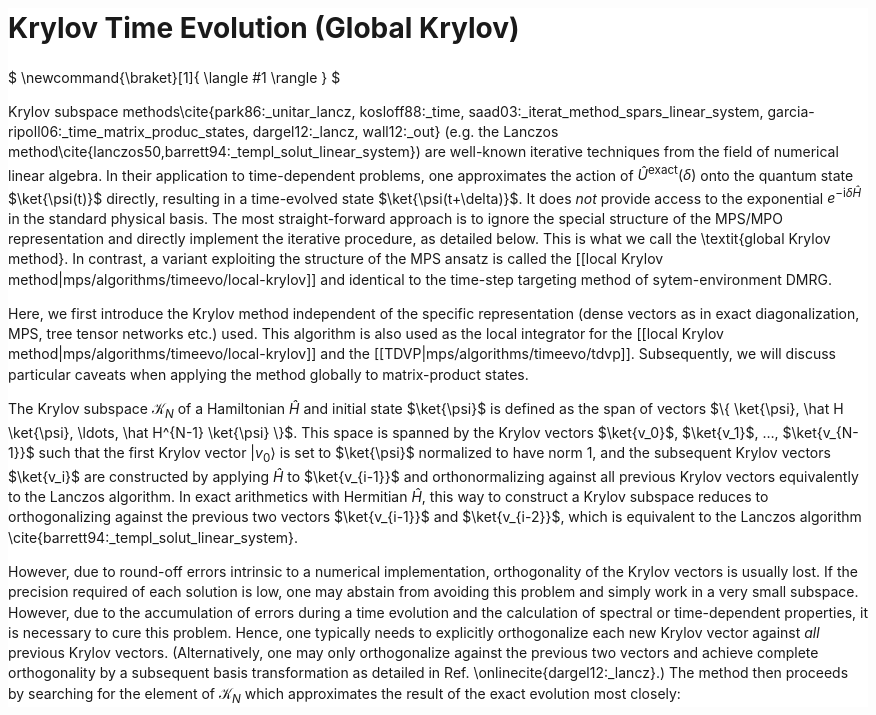 # Krylov Time Evolution (Global Krylov)

$ \newcommand{\braket}[1]{ \langle #1 \rangle } $



Krylov subspace methods\cite{park86:_unitar_lancz, kosloff88:_time,
saad03:_iterat_method_spars_linear_system,
garcia-ripoll06:_time_matrix_produc_states, dargel12:_lancz,
wall12:_out} (e.g. the Lanczos
method\cite{lanczos50,barrett94:_templ_solut_linear_system}) are
well-known iterative techniques from the field of numerical linear
algebra. In their application to time-dependent problems, one
approximates the action of $\hat U^\mathrm{exact}(\delta)$ onto the
quantum state $\ket{\psi(t)}$ directly, resulting in a time-evolved
state $\ket{\psi(t+\delta)}$.  It does _not_ provide access to
the exponential $e^{-\mathrm{i} \delta \hat H}$ in the standard
physical basis.  The most straight-forward approach is to ignore the
special structure of the MPS/MPO representation and directly implement
the iterative procedure, as detailed below.  This is what we call the
\textit{global Krylov method}.  In contrast, a variant exploiting the
structure of the MPS ansatz is called the
[[local Krylov method|mps/algorithms/timeevo/local-krylov]] and
identical to the time-step targeting method of sytem-environment DMRG.

Here, we first introduce the Krylov method independent of the specific
representation (dense vectors as in exact diagonalization, MPS, tree
tensor networks etc.) used.  This algorithm is also used as the local
integrator for the
[[local Krylov method|mps/algorithms/timeevo/local-krylov]] and the
[[TDVP|mps/algorithms/timeevo/tdvp]]. Subsequently, we will discuss
particular caveats when applying the method globally to matrix-product
states.

The Krylov subspace $\mathcal{K}_N$ of a Hamiltonian $\hat H$ and
initial state $\ket{\psi}$ is defined as the span of vectors $\{
\ket{\psi}, \hat H \ket{\psi}, \ldots, \hat H^{N-1} \ket{\psi} \}$.
This space is spanned by the Krylov vectors $\ket{v_0}$, $\ket{v_1}$,
$\ldots$, $\ket{v_{N-1}}$ such that the first Krylov vector
$|v_0\rangle$ is set to $\ket{\psi}$ normalized to have norm $1$, and
the subsequent Krylov vectors $\ket{v_i}$ are constructed by applying
$\hat H$ to $\ket{v_{i-1}}$ and orthonormalizing against all previous
Krylov vectors equivalently to the Lanczos algorithm.  In exact
arithmetics with Hermitian $\hat H$, this way to construct a Krylov
subspace reduces to orthogonalizing against the previous two vectors
$\ket{v_{i-1}}$ and $\ket{v_{i-2}}$, which is equivalent to the
Lanczos algorithm \cite{barrett94:_templ_solut_linear_system}.

However, due to round-off errors intrinsic to a numerical
implementation, orthogonality of the Krylov vectors is usually
lost. If the precision required of each solution is low, one may
abstain from avoiding this problem and simply work in a very small
subspace.  However, due to the accumulation of errors during a time
evolution and the calculation of spectral or time-dependent
properties, it is necessary to cure this problem. Hence, one typically
needs to explicitly orthogonalize each new Krylov vector against _all_
previous Krylov vectors. (Alternatively, one may only orthogonalize
against the previous two vectors and achieve complete orthogonality by
a subsequent basis transformation as detailed in
Ref. \onlinecite{dargel12:_lancz}.)  The method then proceeds by searching
for the element of $\mathcal{K}_N$ which approximates the result of
the exact evolution most closely:
